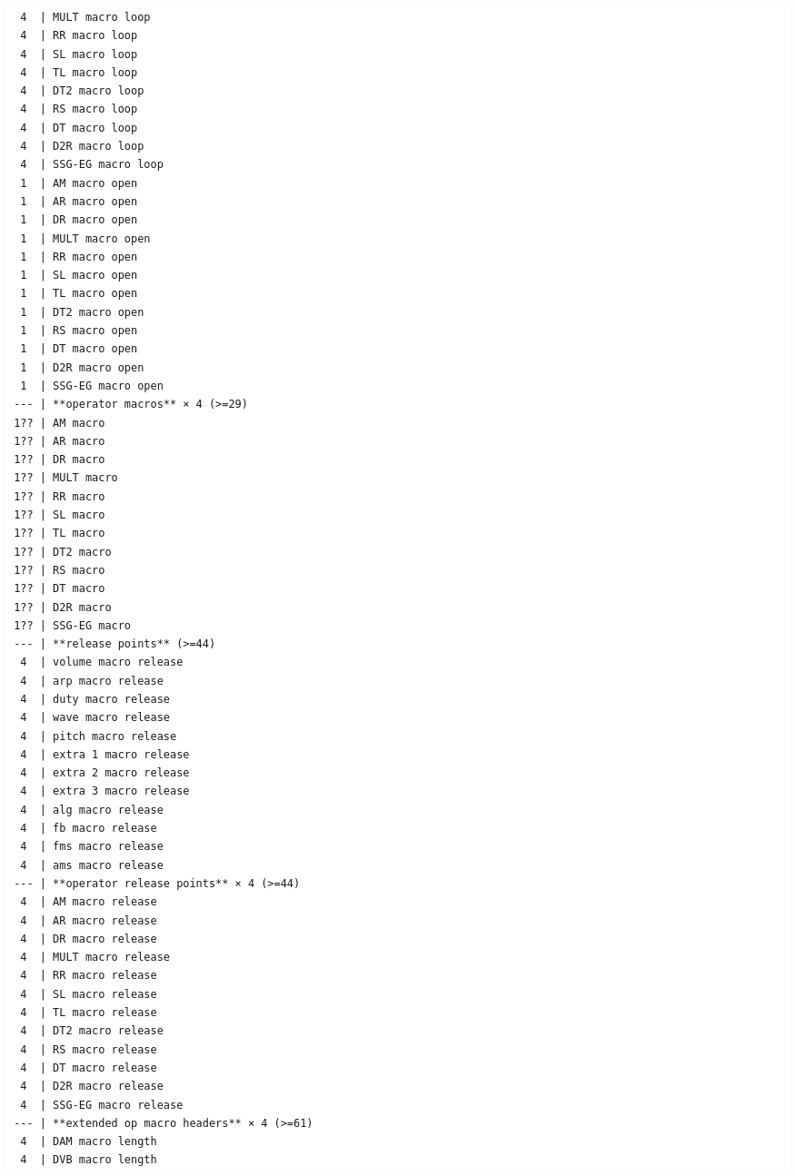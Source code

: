 ```
  4  | MULT macro loop
  4  | RR macro loop
  4  | SL macro loop
  4  | TL macro loop
  4  | DT2 macro loop
  4  | RS macro loop
  4  | DT macro loop
  4  | D2R macro loop
  4  | SSG-EG macro loop
  1  | AM macro open
  1  | AR macro open
  1  | DR macro open
  1  | MULT macro open
  1  | RR macro open
  1  | SL macro open
  1  | TL macro open
  1  | DT2 macro open
  1  | RS macro open
  1  | DT macro open
  1  | D2R macro open
  1  | SSG-EG macro open
 --- | **operator macros** × 4 (>=29)
 1?? | AM macro
 1?? | AR macro
 1?? | DR macro
 1?? | MULT macro
 1?? | RR macro
 1?? | SL macro
 1?? | TL macro
 1?? | DT2 macro
 1?? | RS macro
 1?? | DT macro
 1?? | D2R macro
 1?? | SSG-EG macro
 --- | **release points** (>=44)
  4  | volume macro release
  4  | arp macro release
  4  | duty macro release
  4  | wave macro release
  4  | pitch macro release
  4  | extra 1 macro release
  4  | extra 2 macro release
  4  | extra 3 macro release
  4  | alg macro release
  4  | fb macro release
  4  | fms macro release
  4  | ams macro release
 --- | **operator release points** × 4 (>=44)
  4  | AM macro release
  4  | AR macro release
  4  | DR macro release
  4  | MULT macro release
  4  | RR macro release
  4  | SL macro release
  4  | TL macro release
  4  | DT2 macro release
  4  | RS macro release
  4  | DT macro release
  4  | D2R macro release
  4  | SSG-EG macro release
 --- | **extended op macro headers** × 4 (>=61)
  4  | DAM macro length
  4  | DVB macro length
```